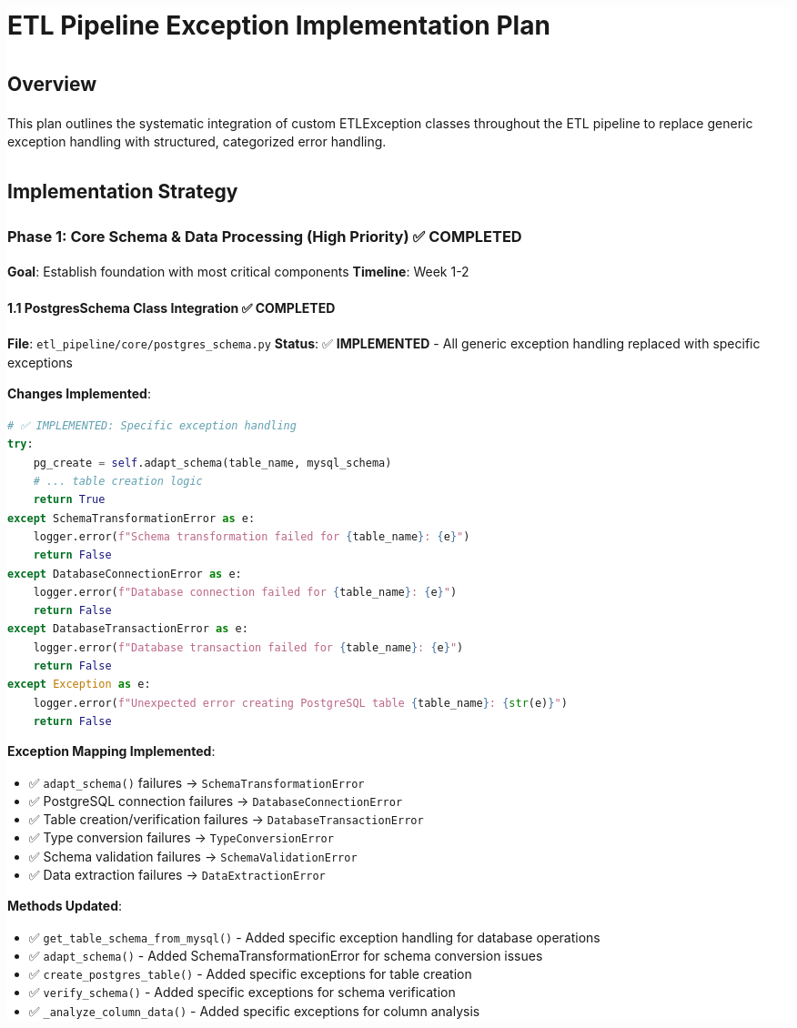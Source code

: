 # ETL Pipeline Exception Implementation Plan

## Overview

This plan outlines the systematic integration of custom ETLException classes throughout the
 ETL pipeline to replace generic exception handling with structured, categorized error handling.

## Implementation Strategy

### Phase 1: Core Schema & Data Processing (High Priority) ✅ **COMPLETED**
**Goal**: Establish foundation with most critical components
**Timeline**: Week 1-2

#### 1.1 PostgresSchema Class Integration ✅ **COMPLETED**
**File**: `etl_pipeline/core/postgres_schema.py`
**Status**: ✅ **IMPLEMENTED** - All generic exception handling replaced with specific exceptions

**Changes Implemented**:
```python
# ✅ IMPLEMENTED: Specific exception handling
try:
    pg_create = self.adapt_schema(table_name, mysql_schema)
    # ... table creation logic
    return True
except SchemaTransformationError as e:
    logger.error(f"Schema transformation failed for {table_name}: {e}")
    return False
except DatabaseConnectionError as e:
    logger.error(f"Database connection failed for {table_name}: {e}")
    return False
except DatabaseTransactionError as e:
    logger.error(f"Database transaction failed for {table_name}: {e}")
    return False
except Exception as e:
    logger.error(f"Unexpected error creating PostgreSQL table {table_name}: {str(e)}")
    return False
```

**Exception Mapping Implemented**:
- ✅ `adapt_schema()` failures → `SchemaTransformationError`
- ✅ PostgreSQL connection failures → `DatabaseConnectionError`
- ✅ Table creation/verification failures → `DatabaseTransactionError`
- ✅ Type conversion failures → `TypeConversionError`
- ✅ Schema validation failures → `SchemaValidationError`
- ✅ Data extraction failures → `DataExtractionError`

**Methods Updated**:
- ✅ `get_table_schema_from_mysql()` - Added specific exception handling for database operations
- ✅ `adapt_schema()` - Added SchemaTransformationError for schema conversion issues
- ✅ `create_postgres_table()` - Added specific exceptions for table creation
- ✅ `verify_schema()` - Added specific exceptions for schema verification
- ✅ `_analyze_column_data()` - Added specific exceptions for column analysis
